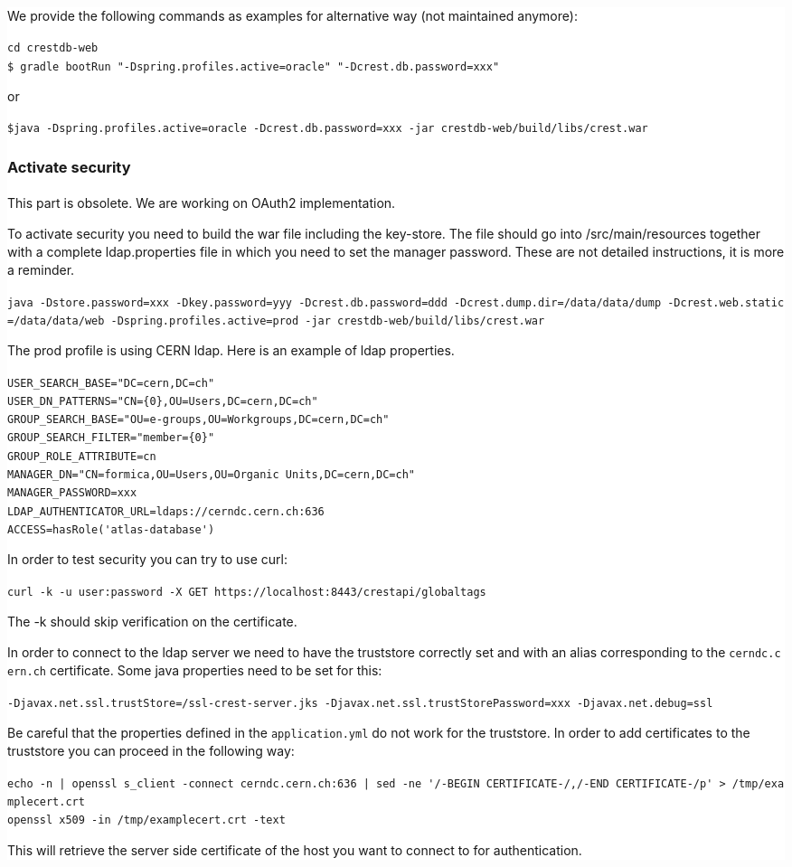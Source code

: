 We provide the following commands as examples for alternative way (not maintained anymore):
```
cd crestdb-web
$ gradle bootRun "-Dspring.profiles.active=oracle" "-Dcrest.db.password=xxx"
```
or
```
$java -Dspring.profiles.active=oracle -Dcrest.db.password=xxx -jar crestdb-web/build/libs/crest.war
```

### Activate  security
This part is obsolete. We are working on OAuth2 implementation.

To activate security you need to build the war file including the key-store. The file should go into <crestdb-web>/src/main/resources together with a complete ldap.properties file in which you need to set the manager password.
These are not detailed instructions, it is more a reminder.

```
java -Dstore.password=xxx -Dkey.password=yyy -Dcrest.db.password=ddd -Dcrest.dump.dir=/data/data/dump -Dcrest.web.static=/data/data/web -Dspring.profiles.active=prod -jar crestdb-web/build/libs/crest.war
```
The prod profile is using CERN ldap. Here is an example of ldap properties.

```
USER_SEARCH_BASE="DC=cern,DC=ch"
USER_DN_PATTERNS="CN={0},OU=Users,DC=cern,DC=ch"
GROUP_SEARCH_BASE="OU=e-groups,OU=Workgroups,DC=cern,DC=ch"
GROUP_SEARCH_FILTER="member={0}"
GROUP_ROLE_ATTRIBUTE=cn
MANAGER_DN="CN=formica,OU=Users,OU=Organic Units,DC=cern,DC=ch"
MANAGER_PASSWORD=xxx
LDAP_AUTHENTICATOR_URL=ldaps://cerndc.cern.ch:636
ACCESS=hasRole('atlas-database')
```
In order to test security you can try to use curl:

```
curl -k -u user:password -X GET https://localhost:8443/crestapi/globaltags
```
The -k should skip verification on the certificate.

In order to connect to the ldap server we need to have the truststore correctly set and with an alias corresponding to the `cerndc.cern.ch` certificate. Some java properties need to be set for this:

```
-Djavax.net.ssl.trustStore=/ssl-crest-server.jks -Djavax.net.ssl.trustStorePassword=xxx -Djavax.net.debug=ssl
```
Be careful that the properties defined in the `application.yml` do not work for the truststore.
In order to add certificates to the truststore you can proceed in the following way:

```
echo -n | openssl s_client -connect cerndc.cern.ch:636 | sed -ne '/-BEGIN CERTIFICATE-/,/-END CERTIFICATE-/p' > /tmp/examplecert.crt
openssl x509 -in /tmp/examplecert.crt -text
```
This will retrieve the server side certificate of the host you want to connect to for authentication.
